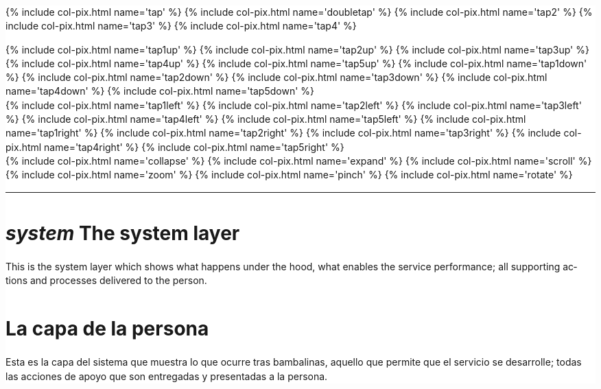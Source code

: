 {% include col-pix.html name='tap' %}
{% include col-pix.html name='doubletap' %}
{% include col-pix.html name='tap2' %}
{% include col-pix.html name='tap3' %}
{% include col-pix.html name='tap4' %}
</div>

<div class='row'>
{% include col-pix.html name='tap1up' %}
{% include col-pix.html name='tap2up' %}
{% include col-pix.html name='tap3up' %}
{% include col-pix.html name='tap4up' %}
{% include col-pix.html name='tap5up' %}
{% include col-pix.html name='tap1down' %}
{% include col-pix.html name='tap2down' %}
{% include col-pix.html name='tap3down' %}
{% include col-pix.html name='tap4down' %}
{% include col-pix.html name='tap5down' %}
</div>

<div class='row'>
{% include col-pix.html name='tap1left' %}
{% include col-pix.html name='tap2left' %}
{% include col-pix.html name='tap3left' %}
{% include col-pix.html name='tap4left' %}
{% include col-pix.html name='tap5left' %}
{% include col-pix.html name='tap1right' %}
{% include col-pix.html name='tap2right' %}
{% include col-pix.html name='tap3right' %}
{% include col-pix.html name='tap4right' %}
{% include col-pix.html name='tap5right' %}
</div>

<div class='row'>
{% include col-pix.html name='collapse' %}
{% include col-pix.html name='expand' %}
{% include col-pix.html name='scroll' %}
{% include col-pix.html name='zoom' %}
{% include col-pix.html name='pinch' %}
{% include col-pix.html name='rotate' %}
</div>

<hr>

<div class='row'>
	<div class='col-md-7' lang='en'>
		<h1><i class='pix pix-5x pix-border pull-left'>system</i> The system layer</h1>
		<p>This is the system layer which shows what happens under the hood, what enables the service performance; all supporting actions and processes delivered to the person.</p>
	</div>
	<div class='col-md-5' lang='es'>
		<h1>La capa de la persona</h1>
		<p>Esta es la capa del sistema que muestra lo que ocurre tras bambalinas, aquello que permite que el servicio se desarrolle; todas las acciones de apoyo que son entregadas y presentadas a la persona.</p>
	</div>
</div>
